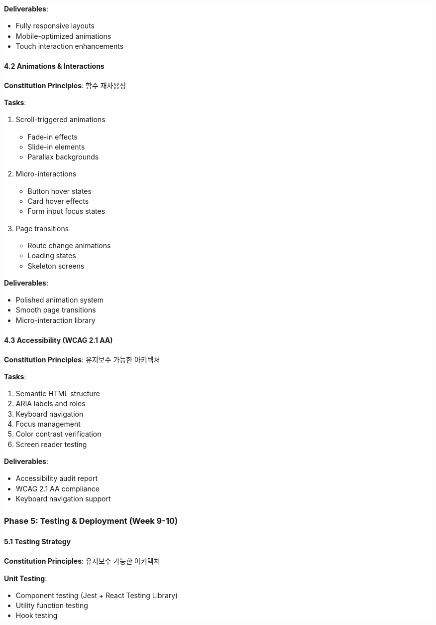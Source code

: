 **Deliverables**:
- Fully responsive layouts
- Mobile-optimized animations
- Touch interaction enhancements

#### 4.2 Animations & Interactions
**Constitution Principles**: 함수 재사용성

**Tasks**:
1. Scroll-triggered animations
   - Fade-in effects
   - Slide-in elements
   - Parallax backgrounds

2. Micro-interactions
   - Button hover states
   - Card hover effects
   - Form input focus states

3. Page transitions
   - Route change animations
   - Loading states
   - Skeleton screens

**Deliverables**:
- Polished animation system
- Smooth page transitions
- Micro-interaction library

#### 4.3 Accessibility (WCAG 2.1 AA)
**Constitution Principles**: 유지보수 가능한 아키텍처

**Tasks**:
1. Semantic HTML structure
2. ARIA labels and roles
3. Keyboard navigation
4. Focus management
5. Color contrast verification
6. Screen reader testing

**Deliverables**:
- Accessibility audit report
- WCAG 2.1 AA compliance
- Keyboard navigation support

### Phase 5: Testing & Deployment (Week 9-10)

#### 5.1 Testing Strategy
**Constitution Principles**: 유지보수 가능한 아키텍처

**Unit Testing**:
- Component testing (Jest + React Testing Library)
- Utility function testing
- Hook testing
